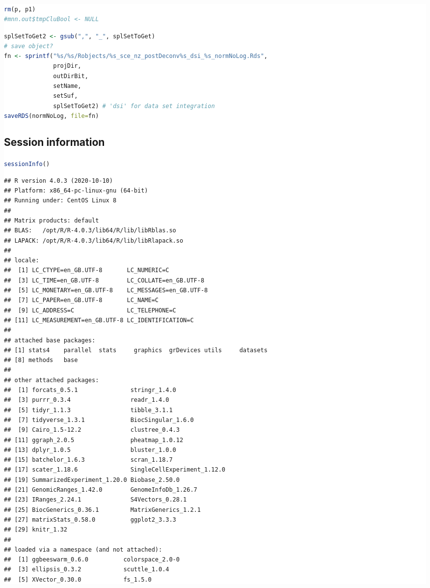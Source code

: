 ```r
rm(p, p1)
#mnn.out$tmpCluBool <- NULL
```


```r
splSetToGet2 <- gsub(",", "_", splSetToGet)
# save object?
fn <- sprintf("%s/%s/Robjects/%s_sce_nz_postDeconv%s_dsi_%s_normNoLog.Rds",
              projDir,
              outDirBit,
              setName,
              setSuf,
              splSetToGet2) # 'dsi' for data set integration
saveRDS(normNoLog, file=fn)
```

## Session information


```r
sessionInfo()
```

```
## R version 4.0.3 (2020-10-10)
## Platform: x86_64-pc-linux-gnu (64-bit)
## Running under: CentOS Linux 8
## 
## Matrix products: default
## BLAS:   /opt/R/R-4.0.3/lib64/R/lib/libRblas.so
## LAPACK: /opt/R/R-4.0.3/lib64/R/lib/libRlapack.so
## 
## locale:
##  [1] LC_CTYPE=en_GB.UTF-8       LC_NUMERIC=C              
##  [3] LC_TIME=en_GB.UTF-8        LC_COLLATE=en_GB.UTF-8    
##  [5] LC_MONETARY=en_GB.UTF-8    LC_MESSAGES=en_GB.UTF-8   
##  [7] LC_PAPER=en_GB.UTF-8       LC_NAME=C                 
##  [9] LC_ADDRESS=C               LC_TELEPHONE=C            
## [11] LC_MEASUREMENT=en_GB.UTF-8 LC_IDENTIFICATION=C       
## 
## attached base packages:
## [1] stats4    parallel  stats     graphics  grDevices utils     datasets 
## [8] methods   base     
## 
## other attached packages:
##  [1] forcats_0.5.1               stringr_1.4.0              
##  [3] purrr_0.3.4                 readr_1.4.0                
##  [5] tidyr_1.1.3                 tibble_3.1.1               
##  [7] tidyverse_1.3.1             BiocSingular_1.6.0         
##  [9] Cairo_1.5-12.2              clustree_0.4.3             
## [11] ggraph_2.0.5                pheatmap_1.0.12            
## [13] dplyr_1.0.5                 bluster_1.0.0              
## [15] batchelor_1.6.3             scran_1.18.7               
## [17] scater_1.18.6               SingleCellExperiment_1.12.0
## [19] SummarizedExperiment_1.20.0 Biobase_2.50.0             
## [21] GenomicRanges_1.42.0        GenomeInfoDb_1.26.7        
## [23] IRanges_2.24.1              S4Vectors_0.28.1           
## [25] BiocGenerics_0.36.1         MatrixGenerics_1.2.1       
## [27] matrixStats_0.58.0          ggplot2_3.3.3              
## [29] knitr_1.32                 
## 
## loaded via a namespace (and not attached):
##  [1] ggbeeswarm_0.6.0          colorspace_2.0-0         
##  [3] ellipsis_0.3.2            scuttle_1.0.4            
##  [5] XVector_0.30.0            fs_1.5.0                 
```